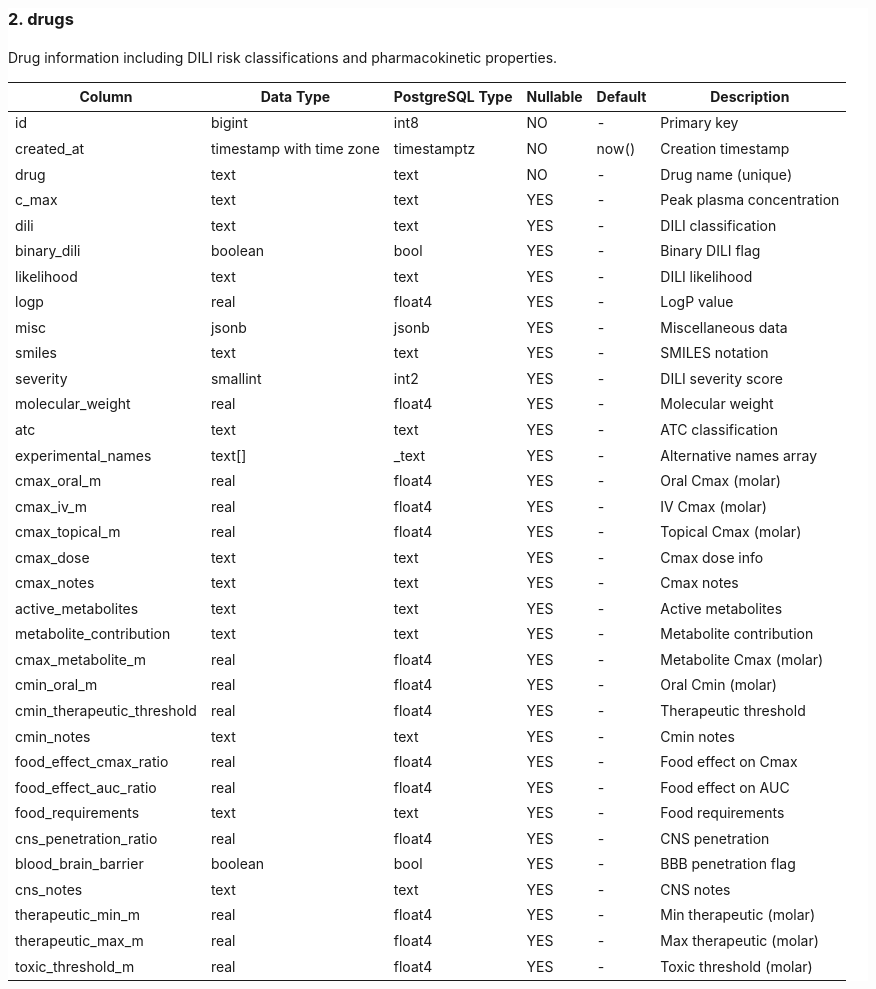 ### 2. drugs
Drug information including DILI risk classifications and pharmacokinetic properties.

| Column | Data Type | PostgreSQL Type | Nullable | Default | Description |
|--------|-----------|-----------------|----------|---------|-------------|
| id | bigint | int8 | NO | - | Primary key |
| created_at | timestamp with time zone | timestamptz | NO | now() | Creation timestamp |
| drug | text | text | NO | - | Drug name (unique) |
| c_max | text | text | YES | - | Peak plasma concentration |
| dili | text | text | YES | - | DILI classification |
| binary_dili | boolean | bool | YES | - | Binary DILI flag |
| likelihood | text | text | YES | - | DILI likelihood |
| logp | real | float4 | YES | - | LogP value |
| misc | jsonb | jsonb | YES | - | Miscellaneous data |
| smiles | text | text | YES | - | SMILES notation |
| severity | smallint | int2 | YES | - | DILI severity score |
| molecular_weight | real | float4 | YES | - | Molecular weight |
| atc | text | text | YES | - | ATC classification |
| experimental_names | text[] | _text | YES | - | Alternative names array |
| cmax_oral_m | real | float4 | YES | - | Oral Cmax (molar) |
| cmax_iv_m | real | float4 | YES | - | IV Cmax (molar) |
| cmax_topical_m | real | float4 | YES | - | Topical Cmax (molar) |
| cmax_dose | text | text | YES | - | Cmax dose info |
| cmax_notes | text | text | YES | - | Cmax notes |
| active_metabolites | text | text | YES | - | Active metabolites |
| metabolite_contribution | text | text | YES | - | Metabolite contribution |
| cmax_metabolite_m | real | float4 | YES | - | Metabolite Cmax (molar) |
| cmin_oral_m | real | float4 | YES | - | Oral Cmin (molar) |
| cmin_therapeutic_threshold | real | float4 | YES | - | Therapeutic threshold |
| cmin_notes | text | text | YES | - | Cmin notes |
| food_effect_cmax_ratio | real | float4 | YES | - | Food effect on Cmax |
| food_effect_auc_ratio | real | float4 | YES | - | Food effect on AUC |
| food_requirements | text | text | YES | - | Food requirements |
| cns_penetration_ratio | real | float4 | YES | - | CNS penetration |
| blood_brain_barrier | boolean | bool | YES | - | BBB penetration flag |
| cns_notes | text | text | YES | - | CNS notes |
| therapeutic_min_m | real | float4 | YES | - | Min therapeutic (molar) |
| therapeutic_max_m | real | float4 | YES | - | Max therapeutic (molar) |
| toxic_threshold_m | real | float4 | YES | - | Toxic threshold (molar) |